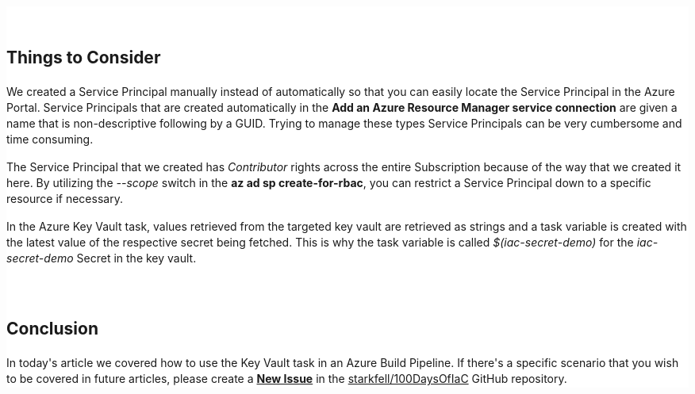 <br />

## Things to Consider

We created a Service Principal manually instead of automatically so that you can easily locate the Service Principal in the Azure Portal. Service Principals that are created automatically in the **Add an Azure Resource Manager service connection** are given a name that is non-descriptive following by a GUID. Trying to manage these types Service Principals can be very cumbersome and time consuming.

The Service Principal that we created has *Contributor* rights across the entire Subscription because of the way that we created it here. By utilizing the *--scope* switch in the **az ad sp create-for-rbac**, you can restrict a Service Principal down to a specific resource if necessary.

In the Azure Key Vault task, values retrieved from the targeted key vault are retrieved as strings and a task variable is created with the latest value of the respective secret being fetched. This is why the task variable is called *$(iac-secret-demo)* for the *iac-secret-demo* Secret in the key vault.

<br />

## Conclusion

In today's article we covered how to use the Key Vault task in an Azure Build Pipeline. If there's a specific scenario that you wish to be covered in future articles, please create a **[New Issue](https://github.com/starkfell/100DaysOfIaC/issues)** in the [starkfell/100DaysOfIaC](https://github.com/starkfell/100DaysOfIaC/) GitHub repository.
